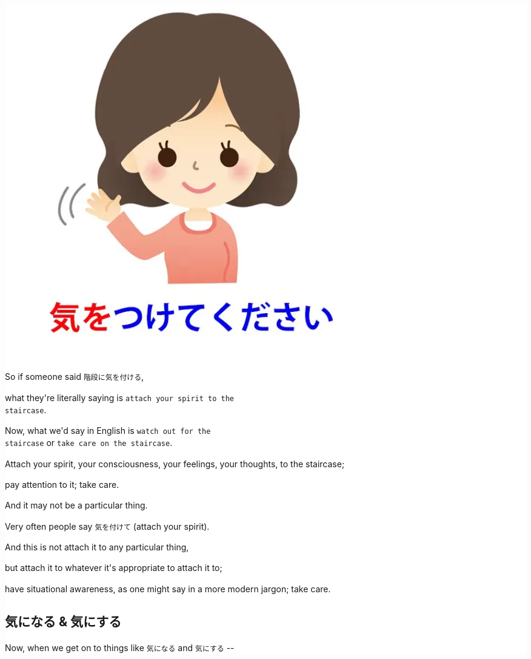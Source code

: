 ![](media/image624.webp)

So if someone said <code>階段に気を付ける</code>,

what they're literally saying is <code>attach your spirit to the staircase</code>.

Now, what we'd say in English is <code>watch out for the staircase</code> or <code>take care on the staircase</code>.

Attach your spirit, your consciousness, your feelings, your thoughts, to the staircase;

pay attention to it; take care.

And it may not be a particular thing.

Very often people say <code>気を付けて</code> (attach your spirit).

And this is not attach it to any particular thing,

but attach it to whatever it's appropriate to attach it to;

have situational awareness, as one might say in a more modern jargon; take care.

## 気になる & 気にする

Now, when we get on to things like <code>気になる</code> and <code>気にする</code> --
